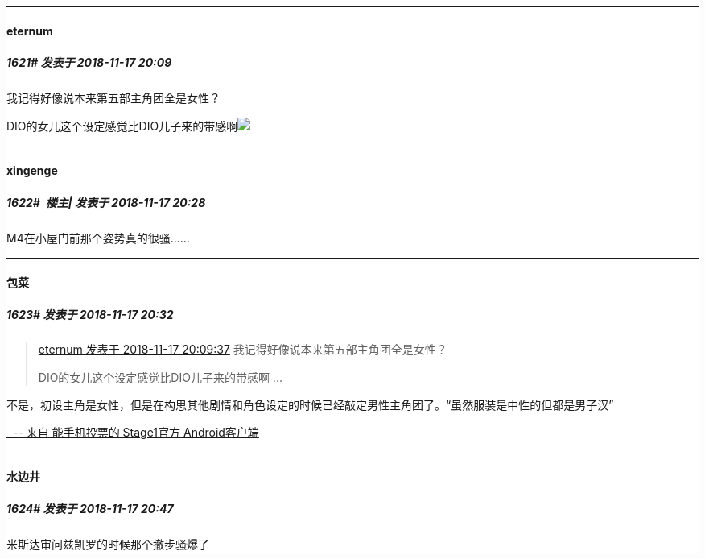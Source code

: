 *****

####  eternum  
##### 1621#       发表于 2018-11-17 20:09




我记得好像说本来第五部主角团全是女性？


DIO的女儿这个设定感觉比DIO儿子来的带感啊<img src="https://static.saraba1st.com/image/smiley/face2017/050.png" referrerpolicy="no-referrer">







*****

####  xingenge  
##### 1622#         楼主| 发表于 2018-11-17 20:28




M4在小屋门前那个姿势真的很骚……







*****

####  包菜  
##### 1623#       发表于 2018-11-17 20:32



<blockquote><a href="httphttps://bbs.saraba1st.com/2b/forum.php?mod=redirect&amp;goto=findpost&amp;pid=41628094&amp;ptid=1574553" target="_blank">eternum 发表于 2018-11-17 20:09:37</a>
我记得好像说本来第五部主角团全是女性？


DIO的女儿这个设定感觉比DIO儿子来的带感啊 ...</blockquote>不是，初设主角是女性，但是在构思其他剧情和角色设定的时候已经敲定男性主角团了。“虽然服装是中性的但都是男子汉”

[  -- 来自 能手机投票的 Stage1官方 Android客户端](https://www.coolapk.com/apk/140634)







*****

####  水边井  
##### 1624#       发表于 2018-11-17 20:47




米斯达审问兹凯罗的时候那个撤步骚爆了

